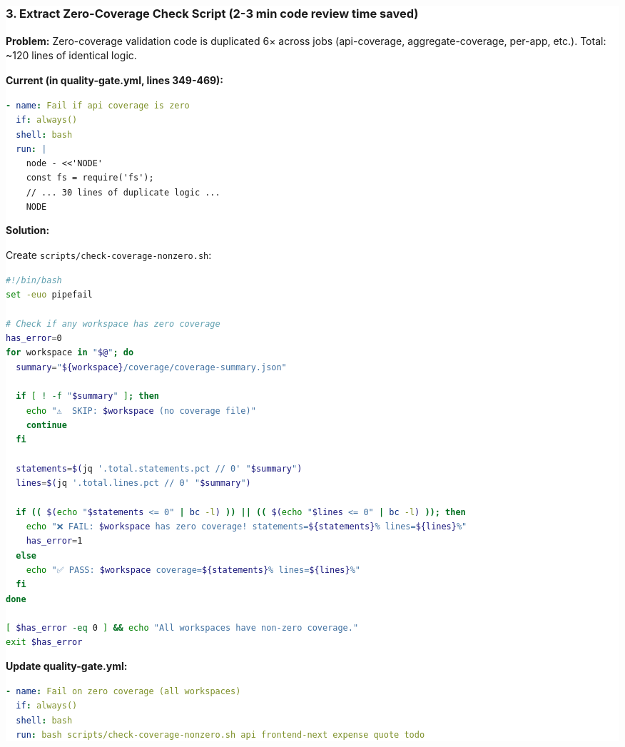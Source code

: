 ### 3. Extract Zero-Coverage Check Script (2-3 min code review time saved)

**Problem:** Zero-coverage validation code is duplicated 6× across jobs (api-coverage, aggregate-coverage, per-app, etc.). Total: ~120 lines of identical logic.

**Current (in quality-gate.yml, lines 349-469):**

```yaml
- name: Fail if api coverage is zero
  if: always()
  shell: bash
  run: |
    node - <<'NODE'
    const fs = require('fs');
    // ... 30 lines of duplicate logic ...
    NODE
```

**Solution:**

Create `scripts/check-coverage-nonzero.sh`:

```bash
#!/bin/bash
set -euo pipefail

# Check if any workspace has zero coverage
has_error=0
for workspace in "$@"; do
  summary="${workspace}/coverage/coverage-summary.json"

  if [ ! -f "$summary" ]; then
    echo "⚠️  SKIP: $workspace (no coverage file)"
    continue
  fi

  statements=$(jq '.total.statements.pct // 0' "$summary")
  lines=$(jq '.total.lines.pct // 0' "$summary")

  if (( $(echo "$statements <= 0" | bc -l) )) || (( $(echo "$lines <= 0" | bc -l) )); then
    echo "❌ FAIL: $workspace has zero coverage! statements=${statements}% lines=${lines}%"
    has_error=1
  else
    echo "✅ PASS: $workspace coverage=${statements}% lines=${lines}%"
  fi
done

[ $has_error -eq 0 ] && echo "All workspaces have non-zero coverage."
exit $has_error
```

**Update quality-gate.yml:**

```yaml
- name: Fail on zero coverage (all workspaces)
  if: always()
  shell: bash
  run: bash scripts/check-coverage-nonzero.sh api frontend-next expense quote todo
```
